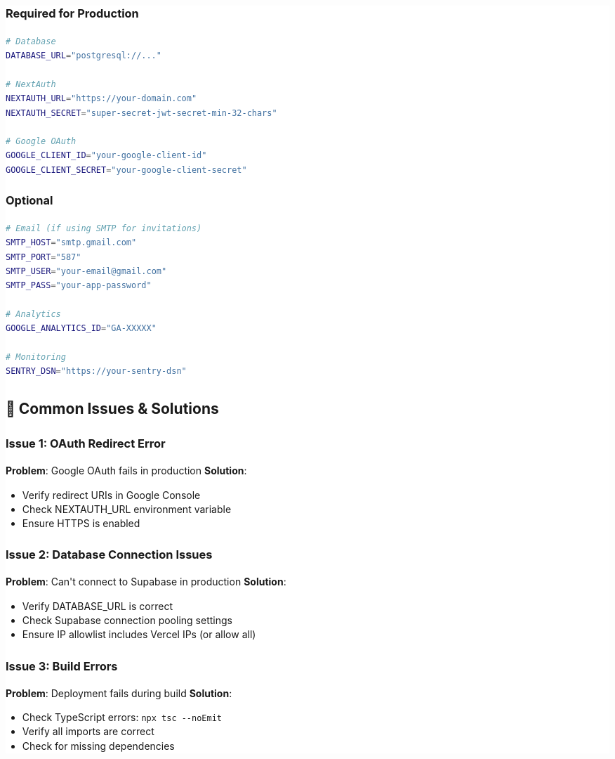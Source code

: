 ### Required for Production
```bash
# Database
DATABASE_URL="postgresql://..."

# NextAuth
NEXTAUTH_URL="https://your-domain.com"
NEXTAUTH_SECRET="super-secret-jwt-secret-min-32-chars"

# Google OAuth
GOOGLE_CLIENT_ID="your-google-client-id"
GOOGLE_CLIENT_SECRET="your-google-client-secret"
```

### Optional
```bash
# Email (if using SMTP for invitations)
SMTP_HOST="smtp.gmail.com"
SMTP_PORT="587"
SMTP_USER="your-email@gmail.com"
SMTP_PASS="your-app-password"

# Analytics
GOOGLE_ANALYTICS_ID="GA-XXXXX"

# Monitoring
SENTRY_DSN="https://your-sentry-dsn"
```

## 🚨 Common Issues & Solutions

### Issue 1: OAuth Redirect Error
**Problem**: Google OAuth fails in production
**Solution**: 
- Verify redirect URIs in Google Console
- Check NEXTAUTH_URL environment variable
- Ensure HTTPS is enabled

### Issue 2: Database Connection Issues
**Problem**: Can't connect to Supabase in production
**Solution**:
- Verify DATABASE_URL is correct
- Check Supabase connection pooling settings
- Ensure IP allowlist includes Vercel IPs (or allow all)

### Issue 3: Build Errors
**Problem**: Deployment fails during build
**Solution**:
- Check TypeScript errors: `npx tsc --noEmit`
- Verify all imports are correct
- Check for missing dependencies
